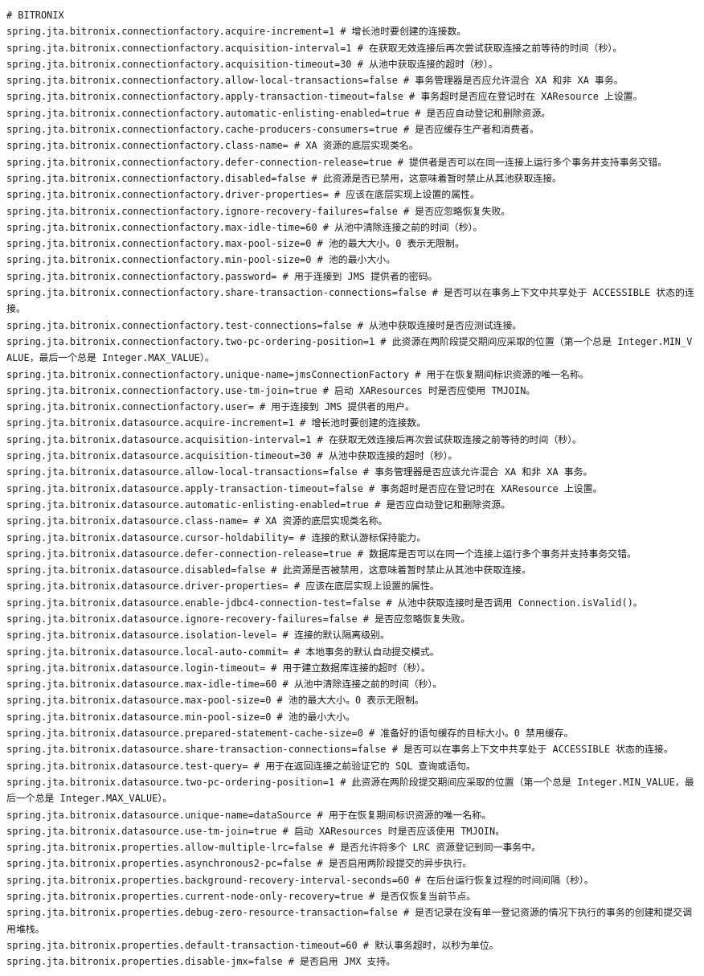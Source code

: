     # BITRONIX
    spring.jta.bitronix.connectionfactory.acquire-increment=1 # 增长池时要创建的连接数。
    spring.jta.bitronix.connectionfactory.acquisition-interval=1 # 在获取无效连接后再次尝试获取连接之前等待的时间（秒）。
    spring.jta.bitronix.connectionfactory.acquisition-timeout=30 # 从池中获取连接的超时（秒）。
    spring.jta.bitronix.connectionfactory.allow-local-transactions=false # 事务管理器是否应允许混合 XA 和非 XA 事务。
    spring.jta.bitronix.connectionfactory.apply-transaction-timeout=false # 事务超时是否应在登记时在 XAResource 上设置。
    spring.jta.bitronix.connectionfactory.automatic-enlisting-enabled=true # 是否应自动登记和删除资源。
    spring.jta.bitronix.connectionfactory.cache-producers-consumers=true # 是否应缓存生产者和消费者。
    spring.jta.bitronix.connectionfactory.class-name= # XA 资源的底层实现类名。
    spring.jta.bitronix.connectionfactory.defer-connection-release=true # 提供者是否可以在同一连接上运行多个事务并支持事务交错。
    spring.jta.bitronix.connectionfactory.disabled=false # 此资源是否已禁用，这意味着暂时禁止从其池获取连接。
    spring.jta.bitronix.connectionfactory.driver-properties= # 应该在底层实现上设置的属性。
    spring.jta.bitronix.connectionfactory.ignore-recovery-failures=false # 是否应忽略恢复失败。
    spring.jta.bitronix.connectionfactory.max-idle-time=60 # 从池中清除连接之前的时间（秒）。
    spring.jta.bitronix.connectionfactory.max-pool-size=0 # 池的最大大小。0 表示无限制。
    spring.jta.bitronix.connectionfactory.min-pool-size=0 # 池的最小大小。
    spring.jta.bitronix.connectionfactory.password= # 用于连接到 JMS 提供者的密码。
    spring.jta.bitronix.connectionfactory.share-transaction-connections=false # 是否可以在事务上下文中共享处于 ACCESSIBLE 状态的连接。
    spring.jta.bitronix.connectionfactory.test-connections=false # 从池中获取连接时是否应测试连接。
    spring.jta.bitronix.connectionfactory.two-pc-ordering-position=1 # 此资源在两阶段提交期间应采取的位置（第一个总是 Integer.MIN_VALUE，最后一个总是 Integer.MAX_VALUE）。
    spring.jta.bitronix.connectionfactory.unique-name=jmsConnectionFactory # 用于在恢复期间标识资源的唯一名称。
    spring.jta.bitronix.connectionfactory.use-tm-join=true # 启动 XAResources 时是否应使用 TMJOIN。
    spring.jta.bitronix.connectionfactory.user= # 用于连接到 JMS 提供者的用户。
    spring.jta.bitronix.datasource.acquire-increment=1 # 增长池时要创建的连接数。
    spring.jta.bitronix.datasource.acquisition-interval=1 # 在获取无效连接后再次尝试获取连接之前等待的时间（秒）。
    spring.jta.bitronix.datasource.acquisition-timeout=30 # 从池中获取连接的超时（秒）。
    spring.jta.bitronix.datasource.allow-local-transactions=false # 事务管理器是否应该允许混合 XA 和非 XA 事务。
    spring.jta.bitronix.datasource.apply-transaction-timeout=false # 事务超时是否应在登记时在 XAResource 上设置。
    spring.jta.bitronix.datasource.automatic-enlisting-enabled=true # 是否应自动登记和删除资源。
    spring.jta.bitronix.datasource.class-name= # XA 资源的底层实现类名称。
    spring.jta.bitronix.datasource.cursor-holdability= # 连接的默认游标保持能力。
    spring.jta.bitronix.datasource.defer-connection-release=true # 数据库是否可以在同一个连接上运行多个事务并支持事务交错。
    spring.jta.bitronix.datasource.disabled=false # 此资源是否被禁用，这意味着暂时禁止从其池中获取连接。
    spring.jta.bitronix.datasource.driver-properties= # 应该在底层实现上设置的属性。
    spring.jta.bitronix.datasource.enable-jdbc4-connection-test=false # 从池中获取连接时是否调用 Connection.isValid()。
    spring.jta.bitronix.datasource.ignore-recovery-failures=false # 是否应忽略恢复失败。
    spring.jta.bitronix.datasource.isolation-level= # 连接的默认隔离级别。
    spring.jta.bitronix.datasource.local-auto-commit= # 本地事务的默认自动提交模式。
    spring.jta.bitronix.datasource.login-timeout= # 用于建立数据库连接的超时（秒）。
    spring.jta.bitronix.datasource.max-idle-time=60 # 从池中清除连接之前的时间（秒）。
    spring.jta.bitronix.datasource.max-pool-size=0 # 池的最大大小。0 表示无限制。
    spring.jta.bitronix.datasource.min-pool-size=0 # 池的最小大小。
    spring.jta.bitronix.datasource.prepared-statement-cache-size=0 # 准备好的语句缓存的目标大小。0 禁用缓存。
    spring.jta.bitronix.datasource.share-transaction-connections=false # 是否可以在事务上下文中共享处于 ACCESSIBLE 状态的连接。
    spring.jta.bitronix.datasource.test-query= # 用于在返回连接之前验证它的 SQL 查询或语句。
    spring.jta.bitronix.datasource.two-pc-ordering-position=1 # 此资源在两阶段提交期间应采取的位置（第一个总是 Integer.MIN_VALUE，最后一个总是 Integer.MAX_VALUE）。
    spring.jta.bitronix.datasource.unique-name=dataSource # 用于在恢复期间标识资源的唯一名称。
    spring.jta.bitronix.datasource.use-tm-join=true # 启动 XAResources 时是否应该使用 TMJOIN。
    spring.jta.bitronix.properties.allow-multiple-lrc=false # 是否允许将多个 LRC 资源登记到同一事务中。
    spring.jta.bitronix.properties.asynchronous2-pc=false # 是否启用两阶段提交的异步执行。
    spring.jta.bitronix.properties.background-recovery-interval-seconds=60 # 在后台运行恢复过程的时间间隔（秒）。
    spring.jta.bitronix.properties.current-node-only-recovery=true # 是否仅恢复当前节点。
    spring.jta.bitronix.properties.debug-zero-resource-transaction=false # 是否记录在没有单一登记资源的情况下执行的事务的创建和提交调用堆栈。
    spring.jta.bitronix.properties.default-transaction-timeout=60 # 默认事务超时，以秒为单位。
    spring.jta.bitronix.properties.disable-jmx=false # 是否启用 JMX 支持。